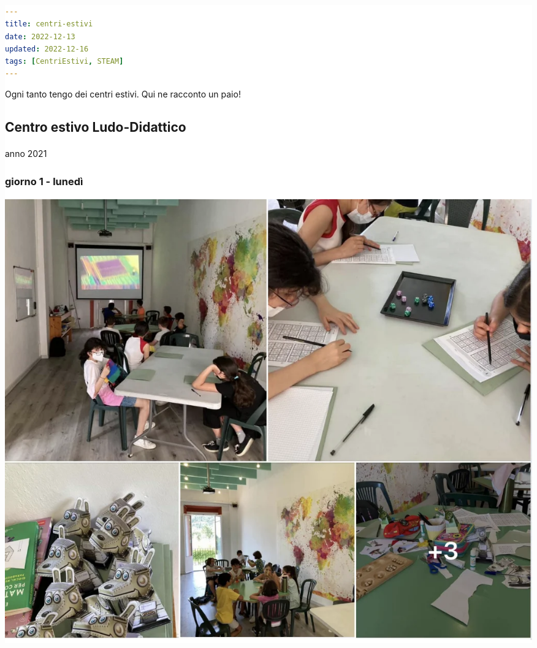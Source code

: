 ```yaml
---
title: centri-estivi
date: 2022-12-13
updated: 2022-12-16
tags: [CentriEstivi, STEAM]
---
```


Ogni tanto tengo dei centri estivi.
Qui ne racconto un paio!

## Centro estivo Ludo-Didattico
anno 2021

### giorno 1 - lunedì

![](img/centro-estivo-2021-ludo-didattico-1.webp)
